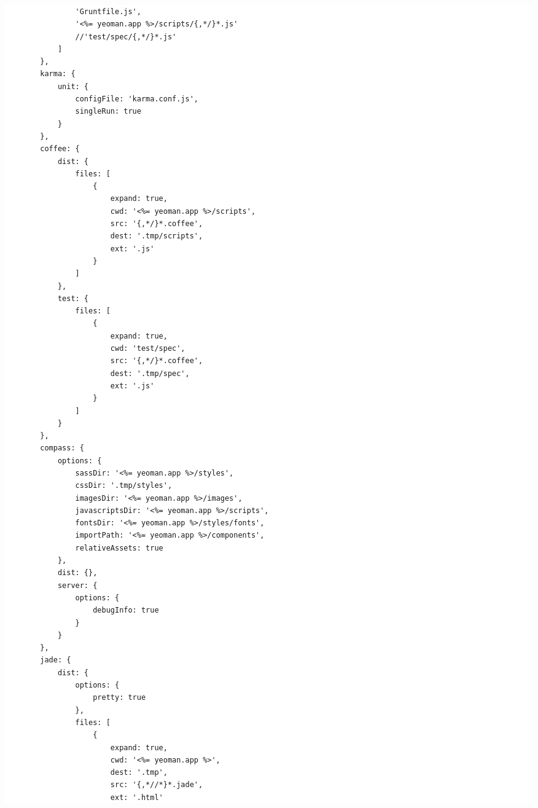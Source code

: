                     'Gruntfile.js',
                    '<%= yeoman.app %>/scripts/{,*/}*.js'
                    //'test/spec/{,*/}*.js'
                ]
            },
            karma: {
                unit: {
                    configFile: 'karma.conf.js',
                    singleRun: true
                }
            },
            coffee: {
                dist: {
                    files: [
                        {
                            expand: true,
                            cwd: '<%= yeoman.app %>/scripts',
                            src: '{,*/}*.coffee',
                            dest: '.tmp/scripts',
                            ext: '.js'
                        }
                    ]
                },
                test: {
                    files: [
                        {
                            expand: true,
                            cwd: 'test/spec',
                            src: '{,*/}*.coffee',
                            dest: '.tmp/spec',
                            ext: '.js'
                        }
                    ]
                }
            },
            compass: {
                options: {
                    sassDir: '<%= yeoman.app %>/styles',
                    cssDir: '.tmp/styles',
                    imagesDir: '<%= yeoman.app %>/images',
                    javascriptsDir: '<%= yeoman.app %>/scripts',
                    fontsDir: '<%= yeoman.app %>/styles/fonts',
                    importPath: '<%= yeoman.app %>/components',
                    relativeAssets: true
                },
                dist: {},
                server: {
                    options: {
                        debugInfo: true
                    }
                }
            },
            jade: {
                dist: {
                    options: {
                        pretty: true
                    },
                    files: [
                        {
                            expand: true,
                            cwd: '<%= yeoman.app %>',
                            dest: '.tmp',
                            src: '{,*//*}*.jade',
                            ext: '.html'